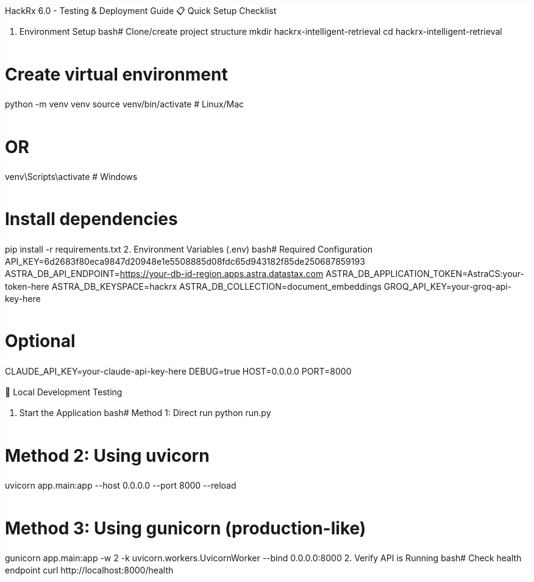 


HackRx 6.0 - Testing & Deployment Guide
📋 Quick Setup Checklist
1. Environment Setup
bash# Clone/create project structure
mkdir hackrx-intelligent-retrieval
cd hackrx-intelligent-retrieval

# Create virtual environment
python -m venv venv
source venv/bin/activate  # Linux/Mac
# OR
venv\Scripts\activate     # Windows

# Install dependencies
pip install -r requirements.txt
2. Environment Variables (.env)
bash# Required Configuration
API_KEY=6d2683f80eca9847d20948e1e5508885d08fdc65d943182f85de250687859193
ASTRA_DB_API_ENDPOINT=https://your-db-id-region.apps.astra.datastax.com
ASTRA_DB_APPLICATION_TOKEN=AstraCS:your-token-here
ASTRA_DB_KEYSPACE=hackrx
ASTRA_DB_COLLECTION=document_embeddings
GROQ_API_KEY=your-groq-api-key-here

# Optional
CLAUDE_API_KEY=your-claude-api-key-here
DEBUG=true
HOST=0.0.0.0
PORT=8000

🔧 Local Development Testing
1. Start the Application
bash# Method 1: Direct run
python run.py

# Method 2: Using uvicorn
uvicorn app.main:app --host 0.0.0.0 --port 8000 --reload

# Method 3: Using gunicorn (production-like)
gunicorn app.main:app -w 2 -k uvicorn.workers.UvicornWorker --bind 0.0.0.0:8000
2. Verify API is Running
bash# Check health endpoint
curl http://localhost:8000/health
